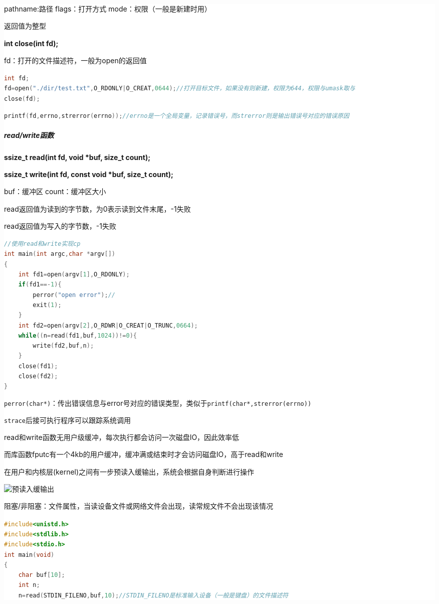 pathname:路径	flags：打开方式		mode：权限（一般是新建时用）

返回值为整型

**int close(int fd);**

fd：打开的文件描述符，一般为open的返回值

```c
int fd;
fd=open("./dir/test.txt",O_RDONLY|O_CREAT,0644);//打开目标文件，如果没有则新建，权限为644，权限与umask取与 
close(fd);
```

```c
printf(fd,errno,strerror(errno));//errno是一个全局变量，记录错误号，而strerror则是输出错误号对应的错误原因
```

##### read/write函数

**ssize_t read(int fd, void \*buf, size_t count);** 

**ssize_t write(int fd, const void \*buf, size_t count);**

buf：缓冲区	count：缓冲区大小

read返回值为读到的字节数，为0表示读到文件末尾，-1失败

read返回值为写入的字节数，-1失败

```c
//使用read和write实现cp
int main(int argc,char *argv[])
{
    int fd1=open(argv[1],O_RDONLY);
    if(fd1==-1){
        perror("open error");//
        exit(1);
    }
    int fd2=open(argv[2],O_RDWR|O_CREAT|O_TRUNC,0664);
    while((n=read(fd1,buf,1024))!=0){
        write(fd2,buf,n);
    }
    close(fd1);
    close(fd2);
}
```

```perror(char*)```：传出错误信息与error号对应的错误类型，类似于```printf(char*,strerror(errno))```

```strace```后接可执行程序可以跟踪系统调用

read和write函数无用户级缓冲，每次执行都会访问一次磁盘IO，因此效率低

而库函数fputc有一个4kb的用户缓冲，缓冲满或结束时才会访问磁盘IO，高于read和write

在用户和内核层(kernel)之间有一步预读入缓输出，系统会根据自身判断进行操作

![预读入缓输出](..\note\图\预读入缓输出.jpg)

阻塞/非阻塞：文件属性，当读设备文件或网络文件会出现，读常规文件不会出现该情况

```c
#include<unistd.h>
#include<stdlib.h>
#include<stdio.h>
int main(void)
{
    char buf[10];
    int n;
    n=read(STDIN_FILENO,buf,10);//STDIN_FILENO是标准输入设备（一般是键盘）的文件描述符
```